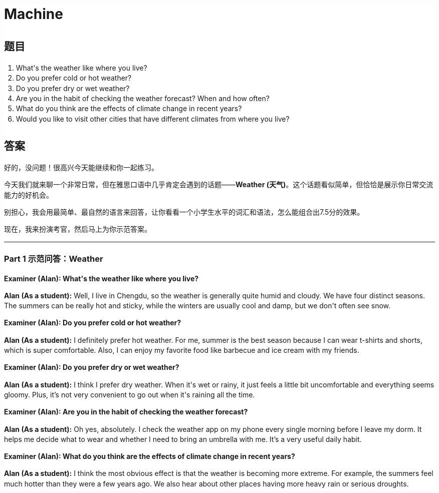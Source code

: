 # Machine

## 题目
1. What's the weather like where you live?
2. Do you prefer cold or hot weather?
3. Do you prefer dry or wet weather?
4. Are you in the habit of checking the weather forecast? When and how often?
5. What do you think are the effects of climate change in recent years?
6. Would you like to visit other cities that have different climates from where you live?


## 答案

好的，没问题！很高兴今天能继续和你一起练习。

今天我们就来聊一个非常日常，但在雅思口语中几乎肯定会遇到的话题——**Weather (天气)**。这个话题看似简单，但恰恰是展示你日常交流能力的好机会。

别担心，我会用最简单、最自然的语言来回答，让你看看一个小学生水平的词汇和语法，怎么能组合出7.5分的效果。

现在，我来扮演考官，然后马上为你示范答案。

***

### **Part 1 示范问答：Weather**

**Examiner (Alan): What's the weather like where you live?**

**Alan (As a student):** Well, I live in Chengdu, so the weather is generally quite humid and cloudy. We have four distinct seasons. The summers can be really hot and sticky, while the winters are usually cool and damp, but we don't often see snow.

**Examiner (Alan): Do you prefer cold or hot weather?**

**Alan (As a student):** I definitely prefer hot weather. For me, summer is the best season because I can wear t-shirts and shorts, which is super comfortable. Also, I can enjoy my favorite food like barbecue and ice cream with my friends.

**Examiner (Alan): Do you prefer dry or wet weather?**

**Alan (As a student):** I think I prefer dry weather. When it's wet or rainy, it just feels a little bit uncomfortable and everything seems gloomy. Plus, it’s not very convenient to go out when it's raining all the time.

**Examiner (Alan): Are you in the habit of checking the weather forecast?**

**Alan (As a student):** Oh yes, absolutely. I check the weather app on my phone every single morning before I leave my dorm. It helps me decide what to wear and whether I need to bring an umbrella with me. It’s a very useful daily habit.

**Examiner (Alan): What do you think are the effects of climate change in recent years?**

**Alan (As a student):** I think the most obvious effect is that the weather is becoming more extreme. For example, the summers feel much hotter than they were a few years ago. We also hear about other places having more heavy rain or serious droughts.
